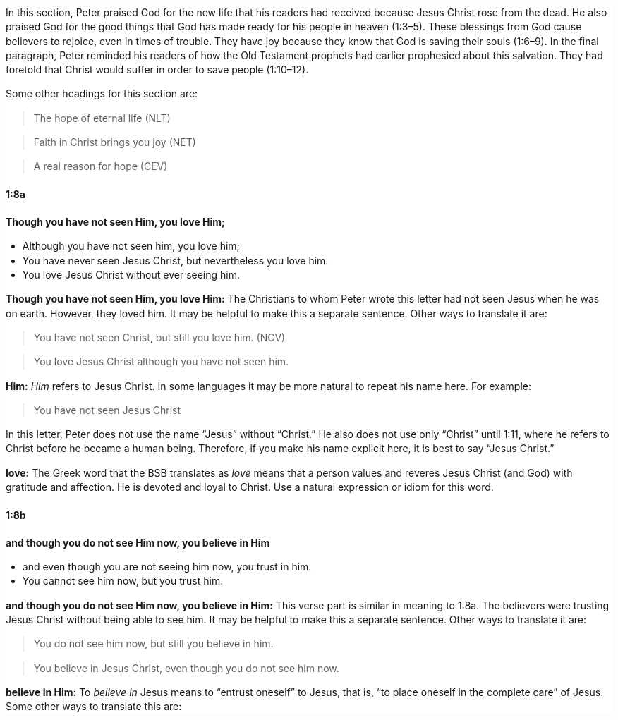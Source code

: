 In this section, Peter praised God for the new life that his readers had received because Jesus Christ rose from the dead. He also praised God for the good things that God has made ready for his people in heaven (1:3–5\). These blessings from God cause believers to rejoice, even in times of trouble. They have joy because they know that God is saving their souls (1:6–9\). In the final paragraph, Peter reminded his readers of how the Old Testament prophets had earlier prophesied about this salvation. They had foretold that Christ would suffer in order to save people (1:10–12\).

Some other headings for this section are:

> The hope of eternal life (NLT)

> Faith in Christ brings you joy (NET)

> A real reason for hope (CEV)

#### 1:8a

**Though you have not seen Him, you love Him;**

* Although you have not seen him, you love him;
* You have never seen Jesus Christ, but nevertheless you love him.
* You love Jesus Christ without ever seeing him.

**Though you have not seen Him, you love Him:** The Christians to whom Peter wrote this letter had not seen Jesus when he was on earth. However, they loved him. It may be helpful to make this a separate sentence. Other ways to translate it are:

> You have not seen Christ, but still you love him. (NCV)

> You love Jesus Christ although you have not seen him.

**Him:** *Him* refers to Jesus Christ. In some languages it may be more natural to repeat his name here. For example:

> You have not seen Jesus Christ

In this letter, Peter does not use the name “Jesus” without “Christ.” He also does not use only “Christ” until 1:11, where he refers to Christ before he became a human being. Therefore, if you make his name explicit here, it is best to say “Jesus Christ.”

**love:** The Greek word that the BSB translates as *love* means that a person values and reveres Jesus Christ (and God) with gratitude and affection. He is devoted and loyal to Christ. Use a natural expression or idiom for this word.

#### 1:8b

**and though you do not see Him now, you believe in Him**

* and even though you are not seeing him now, you trust in him.
* You cannot see him now, but you trust him.

**and though you do not see Him now, you believe in Him:** This verse part is similar in meaning to 1:8a. The believers were trusting Jesus Christ without being able to see him. It may be helpful to make this a separate sentence. Other ways to translate it are:

> You do not see him now, but still you believe in him.

> You believe in Jesus Christ, even though you do not see him now.

**believe in Him:** To *believe in* Jesus means to “entrust oneself” to Jesus, that is, “to place oneself in the complete care” of Jesus. Some other ways to translate this are:
